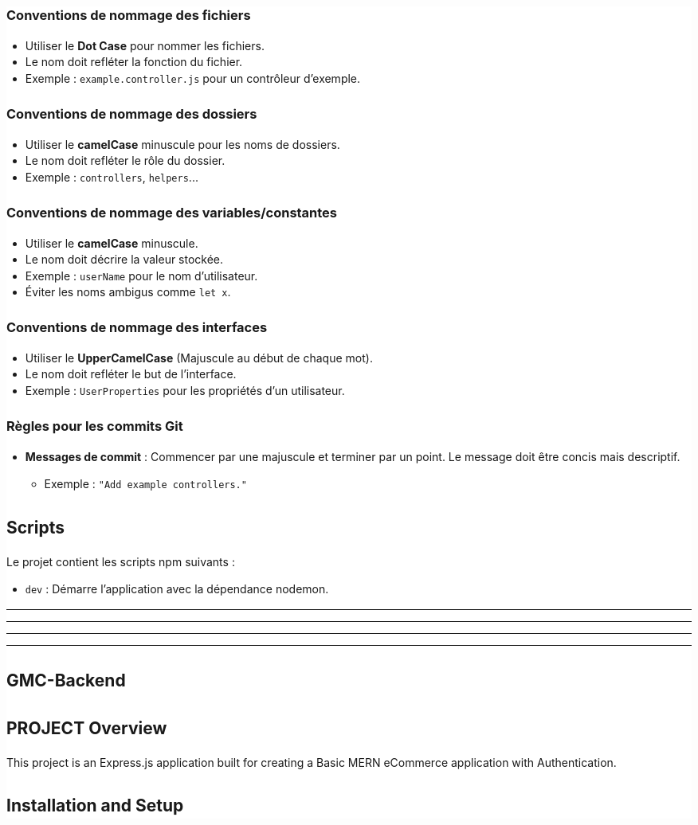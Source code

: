 ### Conventions de nommage des fichiers

* Utiliser le **Dot Case** pour nommer les fichiers.
* Le nom doit refléter la fonction du fichier.
* Exemple : `example.controller.js` pour un contrôleur d’exemple.

### Conventions de nommage des dossiers

* Utiliser le **camelCase** minuscule pour les noms de dossiers.
* Le nom doit refléter le rôle du dossier.
* Exemple : `controllers`, `helpers`...

### Conventions de nommage des variables/constantes

* Utiliser le **camelCase** minuscule.
* Le nom doit décrire la valeur stockée.
* Exemple : `userName` pour le nom d’utilisateur.
* Éviter les noms ambigus comme `let x`.

### Conventions de nommage des interfaces

* Utiliser le **UpperCamelCase** (Majuscule au début de chaque mot).
* Le nom doit refléter le but de l’interface.
* Exemple : `UserProperties` pour les propriétés d’un utilisateur.

### Règles pour les commits Git

* **Messages de commit** : Commencer par une majuscule et terminer par un point. Le message doit être concis mais descriptif.

  * Exemple : `"Add example controllers."`

## Scripts

Le projet contient les scripts npm suivants :

* `dev` : Démarre l’application avec la dépendance nodemon.

---

- - - - - - - - - - - - - - - - - - - - - - -- 
- - - - - - - - - - - - - - - -- - - - - - -- - 
- - - - - - - - - - -- - - - - -- - - - -- - -- 

## GMC-Backend

## PROJECT Overview

This project is an Express.js application built for creating  a Basic MERN eCommerce application with Authentication.

## Installation and Setup
